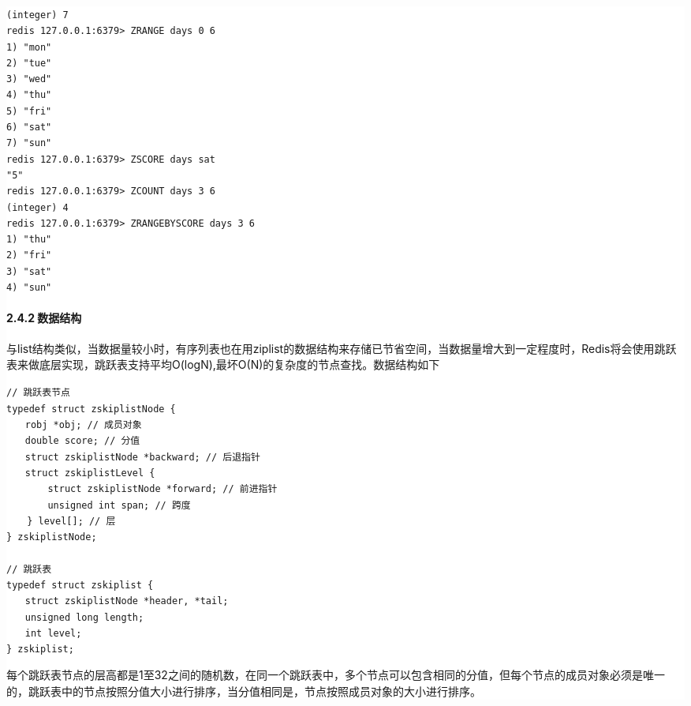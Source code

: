 ```
(integer) 7
redis 127.0.0.1:6379> ZRANGE days 0 6
1) "mon"
2) "tue"
3) "wed"
4) "thu"
5) "fri"
6) "sat"
7) "sun"
redis 127.0.0.1:6379> ZSCORE days sat
"5"
redis 127.0.0.1:6379> ZCOUNT days 3 6
(integer) 4
redis 127.0.0.1:6379> ZRANGEBYSCORE days 3 6
1) "thu"
2) "fri"
3) "sat"
4) "sun"
```
#### 2.4.2 数据结构
与list结构类似，当数据量较小时，有序列表也在用ziplist的数据结构来存储已节省空间，当数据量增大到一定程度时，Redis将会使用跳跃表来做底层实现，跳跃表支持平均O(logN),最坏O(N)的复杂度的节点查找。数据结构如下
```
// 跳跃表节点
typedef struct zskiplistNode { 
　　robj *obj; // 成员对象
　　double score; // 分值
　　struct zskiplistNode *backward; // 后退指针 
　　struct zskiplistLevel { 
	　　struct zskiplistNode *forward; // 前进指针
	　　unsigned int span; // 跨度
　  } level[]; // 层
} zskiplistNode;

// 跳跃表 
typedef struct zskiplist { 
　　struct zskiplistNode *header, *tail; 
　　unsigned long length; 
　　int level; 
} zskiplist;
```
每个跳跃表节点的层高都是1至32之间的随机数，在同一个跳跃表中，多个节点可以包含相同的分值，但每个节点的成员对象必须是唯一的，跳跃表中的节点按照分值大小进行排序，当分值相同是，节点按照成员对象的大小进行排序。